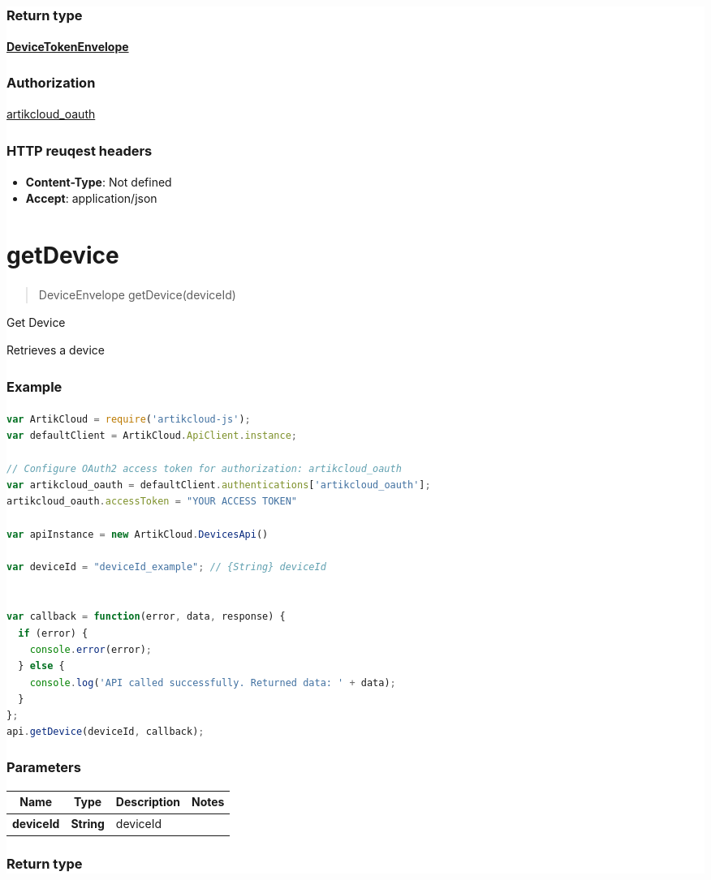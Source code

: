 ### Return type

[**DeviceTokenEnvelope**](DeviceTokenEnvelope.md)

### Authorization

[artikcloud_oauth](../README.md#artikcloud_oauth)

### HTTP reuqest headers

 - **Content-Type**: Not defined
 - **Accept**: application/json

<a name="getDevice"></a>
# **getDevice**
> DeviceEnvelope getDevice(deviceId)

Get Device

Retrieves a device

### Example
```javascript
var ArtikCloud = require('artikcloud-js');
var defaultClient = ArtikCloud.ApiClient.instance;

// Configure OAuth2 access token for authorization: artikcloud_oauth
var artikcloud_oauth = defaultClient.authentications['artikcloud_oauth'];
artikcloud_oauth.accessToken = "YOUR ACCESS TOKEN"

var apiInstance = new ArtikCloud.DevicesApi()

var deviceId = "deviceId_example"; // {String} deviceId


var callback = function(error, data, response) {
  if (error) {
    console.error(error);
  } else {
    console.log('API called successfully. Returned data: ' + data);
  }
};
api.getDevice(deviceId, callback);
```

### Parameters

Name | Type | Description  | Notes
------------- | ------------- | ------------- | -------------
 **deviceId** | **String**| deviceId | 

### Return type
